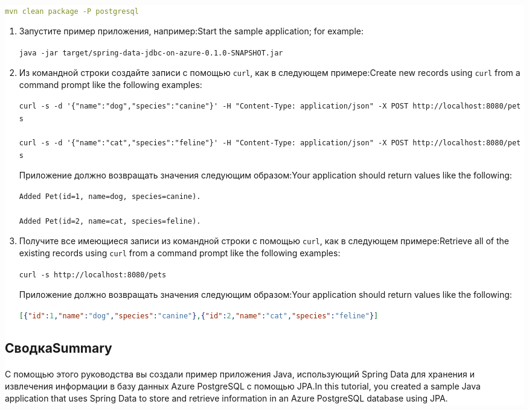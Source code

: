    ```yaml
   mvn clean package -P postgresql
   ```

1. <span data-ttu-id="f22cc-173">Запустите пример приложения, например:</span><span class="sxs-lookup"><span data-stu-id="f22cc-173">Start the sample application; for example:</span></span>

   ```shell
   java -jar target/spring-data-jdbc-on-azure-0.1.0-SNAPSHOT.jar
   ```

1. <span data-ttu-id="f22cc-174">Из командной строки создайте записи с помощью `curl`, как в следующем примере:</span><span class="sxs-lookup"><span data-stu-id="f22cc-174">Create new records using `curl` from a command prompt like the following examples:</span></span>

   ```shell
   curl -s -d '{"name":"dog","species":"canine"}' -H "Content-Type: application/json" -X POST http://localhost:8080/pets

   curl -s -d '{"name":"cat","species":"feline"}' -H "Content-Type: application/json" -X POST http://localhost:8080/pets
   ```

   <span data-ttu-id="f22cc-175">Приложение должно возвращать значения следующим образом:</span><span class="sxs-lookup"><span data-stu-id="f22cc-175">Your application should return values like the following:</span></span>

   ```shell
   Added Pet(id=1, name=dog, species=canine).

   Added Pet(id=2, name=cat, species=feline).
   ```

1. <span data-ttu-id="f22cc-176">Получите все имеющиеся записи из командной строки с помощью `curl`, как в следующем примере:</span><span class="sxs-lookup"><span data-stu-id="f22cc-176">Retrieve all of the existing records using `curl` from a command prompt like the following examples:</span></span>

   ```shell
   curl -s http://localhost:8080/pets
   ```
    
   <span data-ttu-id="f22cc-177">Приложение должно возвращать значения следующим образом:</span><span class="sxs-lookup"><span data-stu-id="f22cc-177">Your application should return values like the following:</span></span>

   ```json
   [{"id":1,"name":"dog","species":"canine"},{"id":2,"name":"cat","species":"feline"}]
   ```

## <a name="summary"></a><span data-ttu-id="f22cc-178">Сводка</span><span class="sxs-lookup"><span data-stu-id="f22cc-178">Summary</span></span>

<span data-ttu-id="f22cc-179">С помощью этого руководства вы создали пример приложения Java, использующий Spring Data для хранения и извлечения информации в базу данных Azure PostgreSQL с помощью JPA.</span><span class="sxs-lookup"><span data-stu-id="f22cc-179">In this tutorial, you created a sample Java application that uses Spring Data to store and retrieve information in an Azure PostgreSQL database using JPA.</span></span>


[Azure для разработчиков Java]: /java/azure/
[Azure for Java Developers]: /java/azure/
[бесплатной учетной записи Azure]: https://azure.microsoft.com/pricing/free-trial/
[free Azure account]: https://azure.microsoft.com/pricing/free-trial/
[Working with Azure DevOps and Java]: /azure/devops/ (Работа с Azure DevOps и Java)
[Преимущества для подписчиков MSDN]: https://azure.microsoft.com/pricing/member-offers/msdn-benefits-details/
[MSDN subscriber benefits]: https://azure.microsoft.com/pricing/member-offers/msdn-benefits-details/
[Spring Boot]: http://projects.spring.io/spring-boot/
[Spring Data]: https://spring.io/projects/spring-data
[Spring Initializr]: https://start.spring.io/
[Spring Framework]: https://spring.io/
[POSTGRESQL01]: media/configure-spring-data-jpa-with-azure-postgresql/create-postgresql-01.png
[POSTGRESQL02]: media/configure-spring-data-jpa-with-azure-postgresql/create-postgresql-02.png
[POSTGRESQL03]: media/configure-spring-data-jpa-with-azure-postgresql/create-postgresql-03.png
[POSTGRESQL04]: media/configure-spring-data-jpa-with-azure-postgresql/create-postgresql-04.png
[POSTGRESQL05]: media/configure-spring-data-jpa-with-azure-postgresql/create-postgresql-05.png